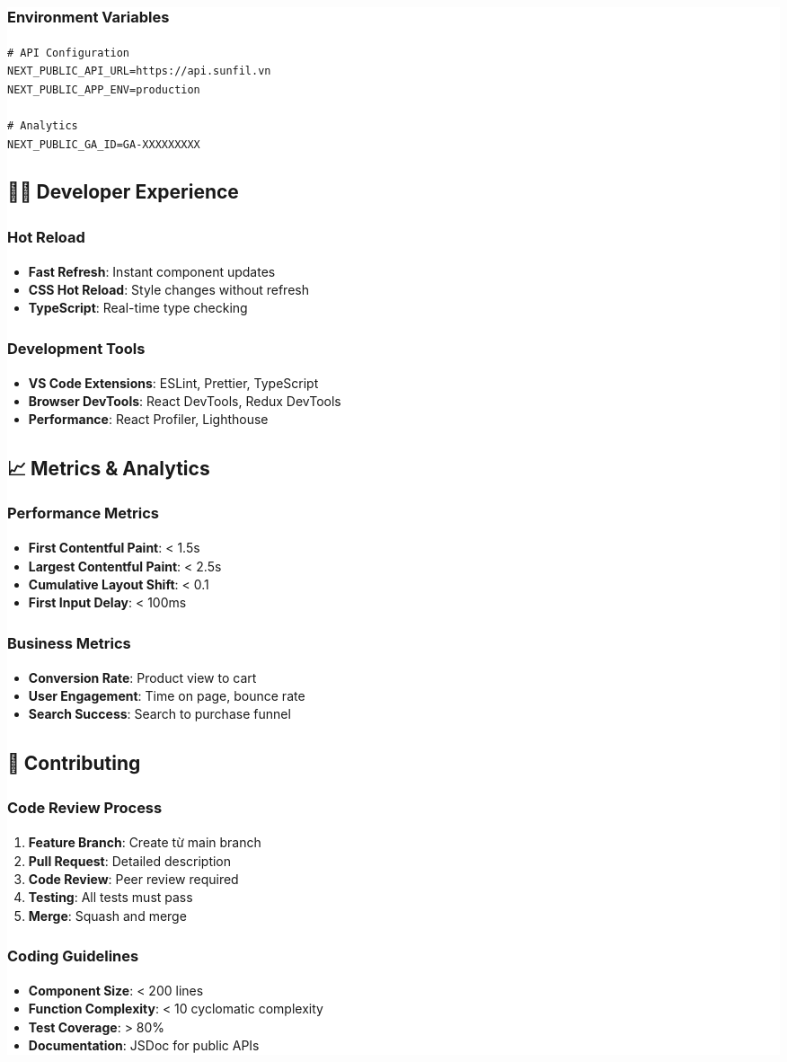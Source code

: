 
### Environment Variables
```env
# API Configuration
NEXT_PUBLIC_API_URL=https://api.sunfil.vn
NEXT_PUBLIC_APP_ENV=production

# Analytics
NEXT_PUBLIC_GA_ID=GA-XXXXXXXXX
```

## 👨‍💻 Developer Experience

### Hot Reload
- **Fast Refresh**: Instant component updates
- **CSS Hot Reload**: Style changes without refresh
- **TypeScript**: Real-time type checking

### Development Tools
- **VS Code Extensions**: ESLint, Prettier, TypeScript
- **Browser DevTools**: React DevTools, Redux DevTools
- **Performance**: React Profiler, Lighthouse

## 📈 Metrics & Analytics

### Performance Metrics
- **First Contentful Paint**: < 1.5s
- **Largest Contentful Paint**: < 2.5s
- **Cumulative Layout Shift**: < 0.1
- **First Input Delay**: < 100ms

### Business Metrics
- **Conversion Rate**: Product view to cart
- **User Engagement**: Time on page, bounce rate
- **Search Success**: Search to purchase funnel

## 🤝 Contributing

### Code Review Process
1. **Feature Branch**: Create từ main branch
2. **Pull Request**: Detailed description
3. **Code Review**: Peer review required
4. **Testing**: All tests must pass
5. **Merge**: Squash and merge

### Coding Guidelines
- **Component Size**: < 200 lines
- **Function Complexity**: < 10 cyclomatic complexity
- **Test Coverage**: > 80%
- **Documentation**: JSDoc for public APIs
